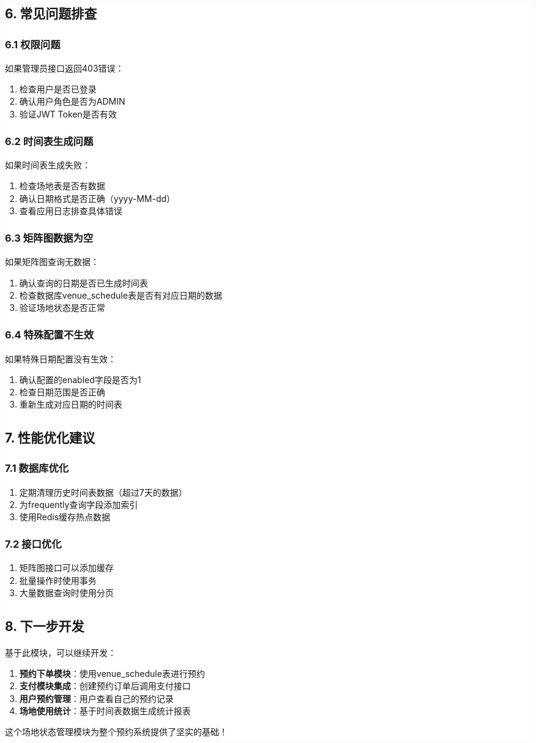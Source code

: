 
## 6. 常见问题排查

### 6.1 权限问题

如果管理员接口返回403错误：
1. 检查用户是否已登录
2. 确认用户角色是否为ADMIN
3. 验证JWT Token是否有效

### 6.2 时间表生成问题

如果时间表生成失败：
1. 检查场地表是否有数据
2. 确认日期格式是否正确（yyyy-MM-dd）
3. 查看应用日志排查具体错误

### 6.3 矩阵图数据为空

如果矩阵图查询无数据：
1. 确认查询的日期是否已生成时间表
2. 检查数据库venue_schedule表是否有对应日期的数据
3. 验证场地状态是否正常

### 6.4 特殊配置不生效

如果特殊日期配置没有生效：
1. 确认配置的enabled字段是否为1
2. 检查日期范围是否正确
3. 重新生成对应日期的时间表

## 7. 性能优化建议

### 7.1 数据库优化

1. 定期清理历史时间表数据（超过7天的数据）
2. 为frequently查询字段添加索引
3. 使用Redis缓存热点数据

### 7.2 接口优化

1. 矩阵图接口可以添加缓存
2. 批量操作时使用事务
3. 大量数据查询时使用分页

## 8. 下一步开发

基于此模块，可以继续开发：

1. **预约下单模块**：使用venue_schedule表进行预约
2. **支付模块集成**：创建预约订单后调用支付接口
3. **用户预约管理**：用户查看自己的预约记录
4. **场地使用统计**：基于时间表数据生成统计报表

这个场地状态管理模块为整个预约系统提供了坚实的基础！ 